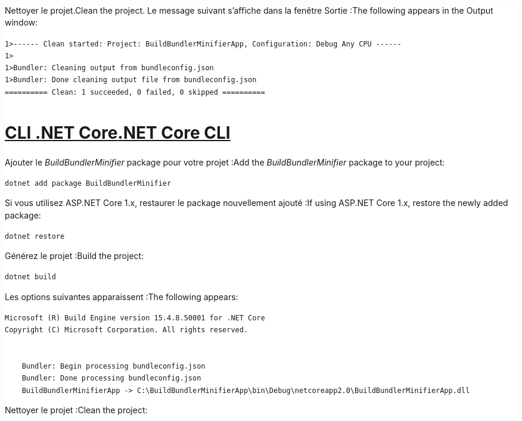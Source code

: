 <span data-ttu-id="a2f5d-190">Nettoyer le projet.</span><span class="sxs-lookup"><span data-stu-id="a2f5d-190">Clean the project.</span></span> <span data-ttu-id="a2f5d-191">Le message suivant s’affiche dans la fenêtre Sortie :</span><span class="sxs-lookup"><span data-stu-id="a2f5d-191">The following appears in the Output window:</span></span>

```console
1>------ Clean started: Project: BuildBundlerMinifierApp, Configuration: Debug Any CPU ------
1>
1>Bundler: Cleaning output from bundleconfig.json
1>Bundler: Done cleaning output file from bundleconfig.json
========== Clean: 1 succeeded, 0 failed, 0 skipped ==========
```

# <a name="net-core-clitabnetcore-cli"></a>[<span data-ttu-id="a2f5d-192">CLI .NET Core</span><span class="sxs-lookup"><span data-stu-id="a2f5d-192">.NET Core CLI</span></span>](#tab/netcore-cli) 

<span data-ttu-id="a2f5d-193">Ajouter le *BuildBundlerMinifier* package pour votre projet :</span><span class="sxs-lookup"><span data-stu-id="a2f5d-193">Add the *BuildBundlerMinifier* package to your project:</span></span>

```console
dotnet add package BuildBundlerMinifier
```

<span data-ttu-id="a2f5d-194">Si vous utilisez ASP.NET Core 1.x, restaurer le package nouvellement ajouté :</span><span class="sxs-lookup"><span data-stu-id="a2f5d-194">If using ASP.NET Core 1.x, restore the newly added package:</span></span>

```console
dotnet restore
```

<span data-ttu-id="a2f5d-195">Générez le projet :</span><span class="sxs-lookup"><span data-stu-id="a2f5d-195">Build the project:</span></span>

```console
dotnet build
```

<span data-ttu-id="a2f5d-196">Les options suivantes apparaissent :</span><span class="sxs-lookup"><span data-stu-id="a2f5d-196">The following appears:</span></span>

```console
Microsoft (R) Build Engine version 15.4.8.50001 for .NET Core
Copyright (C) Microsoft Corporation. All rights reserved.


    Bundler: Begin processing bundleconfig.json
    Bundler: Done processing bundleconfig.json
    BuildBundlerMinifierApp -> C:\BuildBundlerMinifierApp\bin\Debug\netcoreapp2.0\BuildBundlerMinifierApp.dll
```

<span data-ttu-id="a2f5d-197">Nettoyer le projet :</span><span class="sxs-lookup"><span data-stu-id="a2f5d-197">Clean the project:</span></span>
